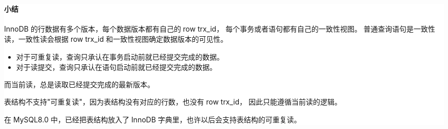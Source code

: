 #### 小结
InnoDB 的行数据有多个版本，每个数据版本都有自己的 row trx_id， 每个事务或者语句都有自己的一致性视图。
普通查询语句是一致性读，一致性读会根据 row trx_id 和一致性视图确定数据版本的可见性。

* 对于可重复读，查询只承认在事务启动前就已经提交完成的数据。
* 对于读提交，查询只承认在语句启动前就已经提交完成的数据。

而当前读，总是读取已经提交完成的最新版本。

表结构不支持"可重复读"，因为表结构没有对应的行数，也没有 row trx_id， 因此只能遵循当前读的逻辑。

在 MySQL8.0 中，已经把表结构放入了 InnoDB 字典里，也许以后会支持表结构的可重复读。



